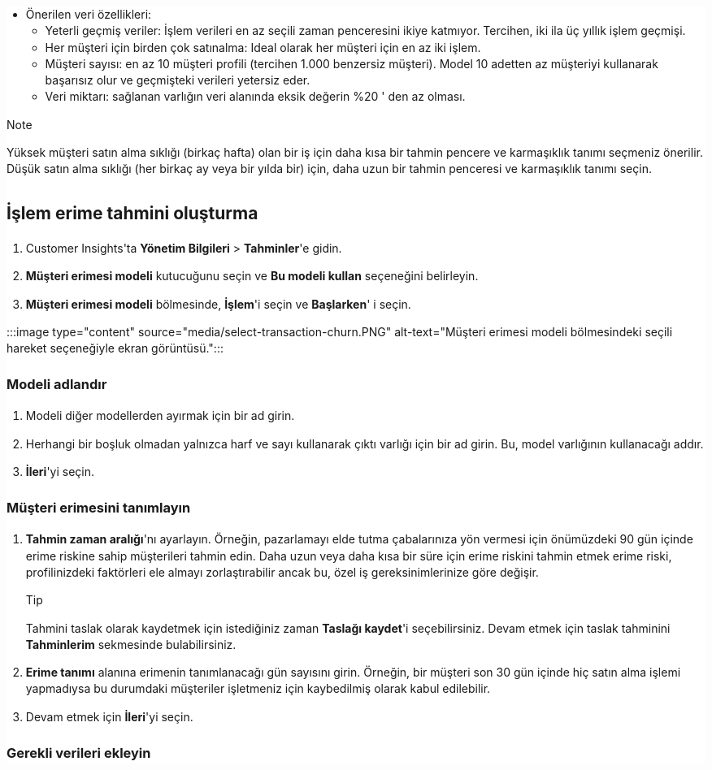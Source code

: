 
- Önerilen veri özellikleri:
    - Yeterli geçmiş veriler: İşlem verileri en az seçili zaman penceresini ikiye katmıyor. Tercihen, iki ila üç yıllık işlem geçmişi. 
    - Her müşteri için birden çok satınalma: Ideal olarak her müşteri için en az iki işlem.
    - Müşteri sayısı: en az 10 müşteri profili (tercihen 1.000 benzersiz müşteri). Model 10 adetten az müşteriyi kullanarak başarısız olur ve geçmişteki verileri yetersiz eder.
    - Veri miktarı: sağlanan varlığın veri alanında eksik değerin %20 ' den az olması.

> [!NOTE]
> Yüksek müşteri satın alma sıklığı (birkaç hafta) olan bir iş için daha kısa bir tahmin pencere ve karmaşıklık tanımı seçmeniz önerilir. Düşük satın alma sıklığı (her birkaç ay veya bir yılda bir) için, daha uzun bir tahmin penceresi ve karmaşıklık tanımı seçin.

## <a name="create-a-transaction-churn-prediction"></a>İşlem erime tahmini oluşturma

1. Customer Insights'ta **Yönetim Bilgileri** > **Tahminler**'e gidin.

1. **Müşteri erimesi modeli** kutucuğunu seçin ve **Bu modeli kullan** seçeneğini belirleyin.

1. **Müşteri erimesi modeli** bölmesinde, **İşlem**'i seçin ve **Başlarken**' i seçin.

:::image type="content" source="media/select-transaction-churn.PNG" alt-text="Müşteri erimesi modeli bölmesindeki seçili hareket seçeneğiyle ekran görüntüsü.":::
 
### <a name="name-model"></a>Modeli adlandır

1. Modeli diğer modellerden ayırmak için bir ad girin.

1. Herhangi bir boşluk olmadan yalnızca harf ve sayı kullanarak çıktı varlığı için bir ad girin. Bu, model varlığının kullanacağı addır. 

1. **İleri**'yi seçin.

### <a name="define-customer-churn"></a>Müşteri erimesini tanımlayın

1. **Tahmin zaman aralığı**'nı ayarlayın. Örneğin, pazarlamayı elde tutma çabalarınıza yön vermesi için önümüzdeki 90 gün içinde erime riskine sahip müşterileri tahmin edin. Daha uzun veya daha kısa bir süre için erime riskini tahmin etmek erime riski, profilinizdeki faktörleri ele almayı zorlaştırabilir ancak bu, özel iş gereksinimlerinize göre değişir.
   >[!TIP]
   > Tahmini taslak olarak kaydetmek için istediğiniz zaman **Taslağı kaydet**'i seçebilirsiniz. Devam etmek için taslak tahminini **Tahminlerim** sekmesinde bulabilirsiniz.

1. **Erime tanımı** alanına erimenin tanımlanacağı gün sayısını girin. Örneğin, bir müşteri son 30 gün içinde hiç satın alma işlemi yapmadıysa bu durumdaki müşteriler işletmeniz için kaybedilmiş olarak kabul edilebilir. 

1. Devam etmek için **İleri**'yi seçin.

### <a name="add-required-data"></a>Gerekli verileri ekleyin
